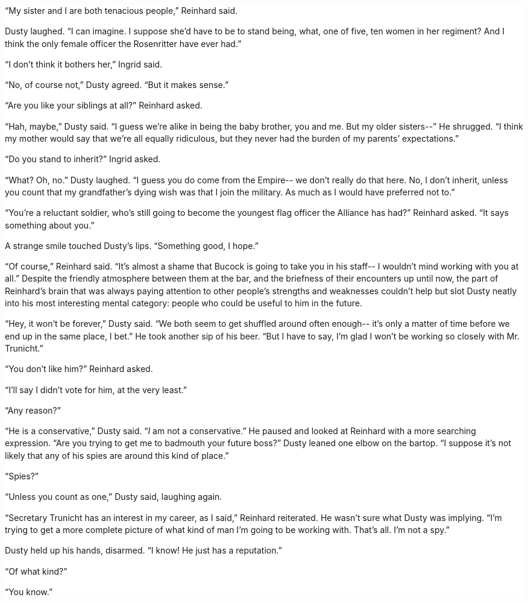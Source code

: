 “My sister and I are both tenacious people,” Reinhard said\.

Dusty laughed\. “I can imagine\. I suppose she’d have to be to stand being, what, one of five, ten women in her regiment? And I think the only female officer the Rosenritter have ever had\.”

“I don’t think it bothers her,” Ingrid said\.

“No, of course not,” Dusty agreed\. “But it makes sense\.”

“Are you like your siblings at all?” Reinhard asked\.

“Hah, maybe,” Dusty said\. “I guess we’re alike in being the baby brother, you and me\. But my older sisters\-\-” He shrugged\. “I think my mother would say that we’re all equally ridiculous, but they never had the burden of my parents’ expectations\.”

“Do you stand to inherit?” Ingrid asked\.

“What? Oh, no\.” Dusty laughed\. “I guess you do come from the Empire\-\- we don’t really do that here\. No, I don’t inherit, unless you count that my grandfather’s dying wish was that I join the military\. As much as I would have preferred not to\.”

“You’re a reluctant soldier, who’s still going to become the youngest flag officer the Alliance has had?” Reinhard asked\. “It says something about you\.”

A strange smile touched Dusty’s lips\. “Something good, I hope\.”

“Of course,” Reinhard said\. “It’s almost a shame that Bucock is going to take you in his staff\-\- I wouldn’t mind working with you at all\.” Despite the friendly atmosphere between them at the bar, and the briefness of their encounters up until now, the part of Reinhard’s brain that was always paying attention to other people’s strengths and weaknesses couldn’t help but slot Dusty neatly into his most interesting mental category: people who could be useful to him in the future\.

“Hey, it won’t be forever,” Dusty said\. “We both seem to get shuffled around often enough\-\- it’s only a matter of time before we end up in the same place, I bet\.” He took another sip of his beer\. “But I have to say, I’m glad I won’t be working so closely with Mr\. Trunicht\.”

“You don’t like him?” Reinhard asked\.

“I’ll say I didn’t vote for him, at the very least\.”

“Any reason?”

“He is a conservative,” Dusty said\. “*I* am not a conservative\.” He paused and looked at Reinhard with a more searching expression\. “Are you trying to get me to badmouth your future boss?” Dusty leaned one elbow on the bartop\. “I suppose it’s not likely that any of his spies are around this kind of place\.”

“Spies?”

“Unless you count as one,” Dusty said, laughing again\. 

“Secretary Trunicht has an interest in my career, as I said,” Reinhard reiterated\. He wasn’t sure what Dusty was implying\. “I’m trying to get a more complete picture of what kind of man I’m going to be working with\. That’s all\. I’m not a spy\.”

Dusty held up his hands, disarmed\. “I know\! He just has a reputation\.”

“Of what kind?”

“You know\.”
